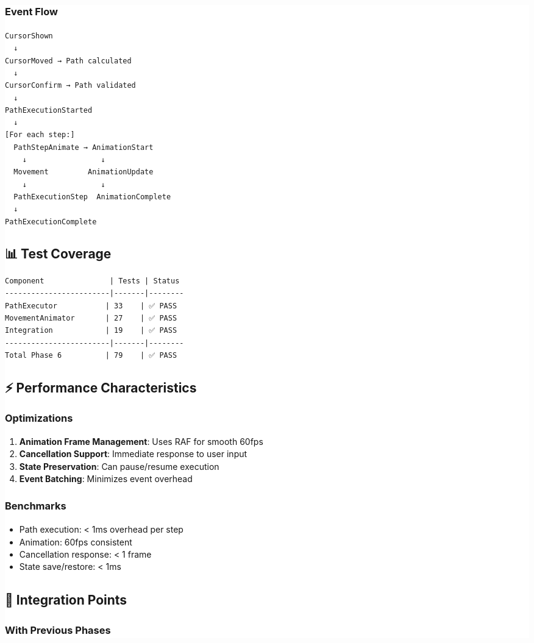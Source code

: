 ### Event Flow
```
CursorShown
  ↓
CursorMoved → Path calculated
  ↓
CursorConfirm → Path validated
  ↓
PathExecutionStarted
  ↓
[For each step:]
  PathStepAnimate → AnimationStart
    ↓                 ↓
  Movement         AnimationUpdate
    ↓                 ↓
  PathExecutionStep  AnimationComplete
  ↓
PathExecutionComplete
```

## 📊 Test Coverage

```
Component               | Tests | Status
------------------------|-------|--------
PathExecutor           | 33    | ✅ PASS
MovementAnimator       | 27    | ✅ PASS
Integration            | 19    | ✅ PASS
------------------------|-------|--------
Total Phase 6          | 79    | ✅ PASS
```

## ⚡ Performance Characteristics

### Optimizations
1. **Animation Frame Management**: Uses RAF for smooth 60fps
2. **Cancellation Support**: Immediate response to user input
3. **State Preservation**: Can pause/resume execution
4. **Event Batching**: Minimizes event overhead

### Benchmarks
- Path execution: < 1ms overhead per step
- Animation: 60fps consistent
- Cancellation response: < 1 frame
- State save/restore: < 1ms

## 🔄 Integration Points

### With Previous Phases
